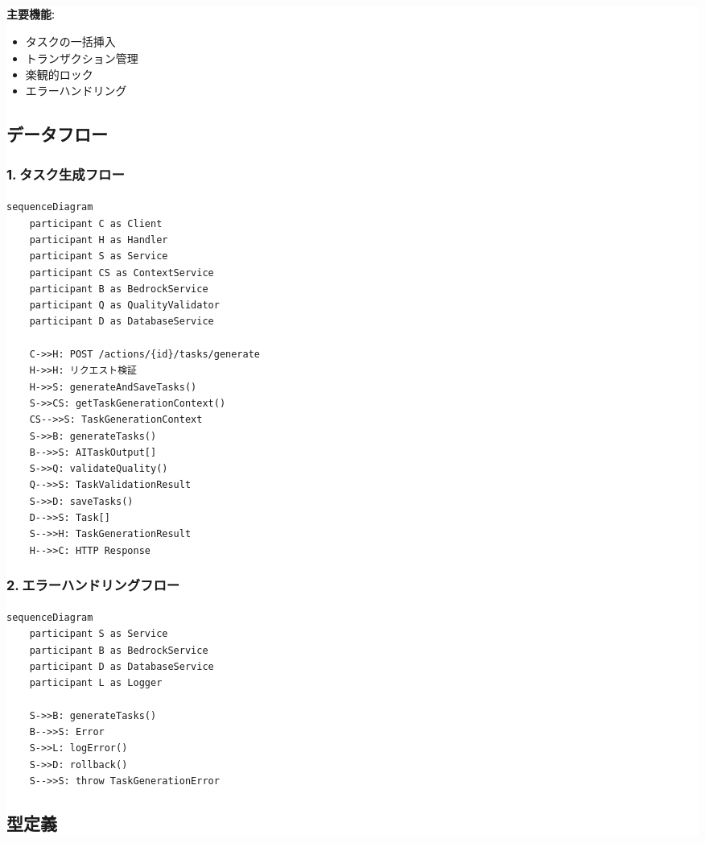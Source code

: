 **主要機能**:
- タスクの一括挿入
- トランザクション管理
- 楽観的ロック
- エラーハンドリング

## データフロー

### 1. タスク生成フロー
```mermaid
sequenceDiagram
    participant C as Client
    participant H as Handler
    participant S as Service
    participant CS as ContextService
    participant B as BedrockService
    participant Q as QualityValidator
    participant D as DatabaseService

    C->>H: POST /actions/{id}/tasks/generate
    H->>H: リクエスト検証
    H->>S: generateAndSaveTasks()
    S->>CS: getTaskGenerationContext()
    CS-->>S: TaskGenerationContext
    S->>B: generateTasks()
    B-->>S: AITaskOutput[]
    S->>Q: validateQuality()
    Q-->>S: TaskValidationResult
    S->>D: saveTasks()
    D-->>S: Task[]
    S-->>H: TaskGenerationResult
    H-->>C: HTTP Response
```

### 2. エラーハンドリングフロー
```mermaid
sequenceDiagram
    participant S as Service
    participant B as BedrockService
    participant D as DatabaseService
    participant L as Logger

    S->>B: generateTasks()
    B-->>S: Error
    S->>L: logError()
    S->>D: rollback()
    S-->>S: throw TaskGenerationError
```

## 型定義
